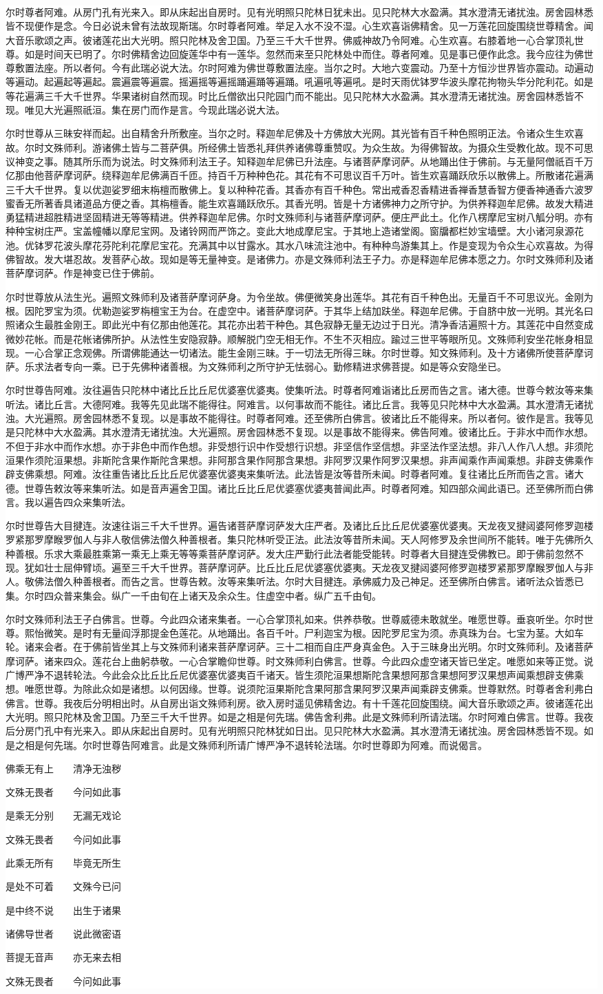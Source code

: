 尔时尊者阿难。从房门孔有光来入。即从床起出自房时。见有光明照只陀林日犹未出。见只陀林大水盈满。其水澄清无诸扰浊。房舍园林悉皆不现便作是念。今日必说未曾有法故现斯瑞。尔时尊者阿难。举足入水不没不湿。心生欢喜诣佛精舍。见一万莲花回旋围绕世尊精舍。闻大音乐歌颂之声。彼诸莲花出大光明。照只陀林及舍卫国。乃至三千大千世界。佛威神故乃令阿难。心生欢喜。右膝着地一心合掌顶礼世尊。如是时间天已明了。尔时佛精舍边回旋莲华中有一莲华。忽然而来至只陀林处中而住。尊者阿难。见是事已便作此念。我今应往为佛世尊敷置法座。所以者何。今有此瑞必说大法。尔时阿难为佛世尊敷置法座。当尔之时。大地六变震动。乃至十方恒沙世界皆亦震动。动遍动等遍动。起遍起等遍起。震遍震等遍震。摇遍摇等遍摇踊遍踊等遍踊。吼遍吼等遍吼。是时天雨优钵罗华波头摩花拘物头华分陀利花。如是等花遍满三千大千世界。华果诸树自然而现。时比丘僧欲出只陀园门而不能出。见只陀林大水盈满。其水澄清无诸扰浊。房舍园林悉皆不现。唯见大光遍照祇洹。集在房门而作是言。今现此瑞必说大法。  

尔时世尊从三昧安祥而起。出自精舍升所敷座。当尔之时。释迦牟尼佛及十方佛放大光网。其光皆有百千种色照明正法。令诸众生生欢喜故。尔时文殊师利。游诸佛土皆与二菩萨俱。所经佛土皆悉礼拜供养诸佛尊重赞叹。为众生故。为得佛智故。为摄众生受教化故。现不可思议神变之事。随其所乐而为说法。时文殊师利法王子。知释迦牟尼佛已升法座。与诸菩萨摩诃萨。从地踊出住于佛前。与无量阿僧祇百千万亿那由他菩萨摩诃萨。绕释迦牟尼佛满百千匝。持百千万种种色花。其花有不可思议百千万叶。皆生欢喜踊跃欣乐以散佛上。所散诸花遍满三千大千世界。复以优迦娑罗细末栴檀而散佛上。复以种种花香。其香亦有百千种色。常出戒香忍香精进香禅香慧香智方便香神通香六波罗蜜香无所著香具诸道品方便之香。其栴檀香。能生欢喜踊跃欣乐。其香光明。皆是十方诸佛神力之所守护。为供养释迦牟尼佛。故发大精进勇猛精进超胜精进坚固精进无等等精进。供养释迦牟尼佛。尔时文殊师利与诸菩萨摩诃萨。便庄严此土。化作八楞摩尼宝树八觚分明。亦有种种宝树庄严。宝盖幢幡以摩尼宝网。及诸铃网而严饰之。变此大地成摩尼宝。于其地上造诸堂阁。窗牖都栏妙宝墙壁。大小诸河泉源花池。优钵罗花波头摩花芬陀利花摩尼宝花。充满其中以甘露水。其水八味流注池中。有种种鸟游集其上。作是变现为令众生心欢喜故。为得佛智故。发大堪忍故。发菩萨心故。现如是等无量神变。是诸佛力。亦是文殊师利法王子力。亦是释迦牟尼佛本愿之力。尔时文殊师利及诸菩萨摩诃萨。作是神变已住于佛前。  

尔时世尊放从法生光。遍照文殊师利及诸菩萨摩诃萨身。为令坐故。佛便微笑身出莲华。其花有百千种色出。无量百千不可思议光。金刚为根。因陀罗宝为须。优勒迦娑罗栴檀宝王为台。在虚空中。诸菩萨摩诃萨。于其华上结加趺坐。释迦牟尼佛。于自脐中放一光明。其光名曰照诸众生最胜金刚王。即此光中有亿那由他莲花。其花亦出若干种色。其色寂静无量无边过于日光。清净香洁遍照十方。其莲花中自然变成微妙花帐。而是花帐诸佛所护。从法性生安隐寂静。顺解脱门空无相无作。不生不灭相应。踰过三世平等眼所见。文殊师利安坐花帐身相显现。一心合掌正念观佛。所谓佛能通达一切诸法。能生金刚三昧。于一切法无所得三昧。尔时世尊。知文殊师利。及十方诸佛所使菩萨摩诃萨。乐求法者专向一乘。已于先佛种诸善根。为文殊师利之所守护无怯弱心。勤修精进求佛菩提。如是等众安隐坐已。  

尔时世尊告阿难。汝往遍告只陀林中诸比丘比丘尼优婆塞优婆夷。使集听法。时尊者阿难诣诸比丘房而告之言。诸大德。世尊今敕汝等来集听法。诸比丘言。大德阿难。我等先见此瑞不能得往。阿难言。以何事故而不能往。诸比丘言。我等见只陀林中大水盈满。其水澄清无诸扰浊。大光遍照。房舍园林悉不复现。以是事故不能得往。时尊者阿难。还至佛所白佛言。彼诸比丘不能得来。所以者何。彼作是言。我等见是只陀林中大水盈满。其水澄清无诸扰浊。大光遍照。房舍园林悉不复现。以是事故不能得来。佛告阿难。彼诸比丘。于非水中而作水想。不但于非水中而作水想。亦于非色中而作色想。非受想行识中作受想行识想。非坚信作坚信想。非坚法作坚法想。非八人作八人想。非须陀洹果作须陀洹果想。非斯陀含果作斯陀含果想。非阿那含果作阿那含果想。非阿罗汉果作阿罗汉果想。非声闻乘作声闻乘想。非辟支佛乘作辟支佛乘想。阿难。汝往重告诸比丘比丘尼优婆塞优婆夷来集听法。此法皆是汝等昔所未闻。时尊者阿难。复往诸比丘所而告之言。诸大德。世尊告敕汝等来集听法。如是音声遍舍卫国。诸比丘比丘尼优婆塞优婆夷普闻此声。时尊者阿难。知四部众闻此语已。还至佛所而白佛言。我以遍告四众来集听法。  

尔时世尊告大目揵连。汝速往诣三千大千世界。遍告诸菩萨摩诃萨发大庄严者。及诸比丘比丘尼优婆塞优婆夷。天龙夜叉揵闼婆阿修罗迦楼罗紧那罗摩睺罗伽人与非人敬信佛法僧久种善根者。集只陀林听受正法。此法汝等昔所未闻。天人阿修罗及余世间所不能转。唯于先佛所久种善根。乐求大乘最胜乘第一乘无上乘无等等乘菩萨摩诃萨。发大庄严勤行此法者能受能转。时尊者大目揵连受佛教已。即于佛前忽然不现。犹如壮士屈伸臂顷。遍至三千大千世界。菩萨摩诃萨。比丘比丘尼优婆塞优婆夷。天龙夜叉揵闼婆阿修罗迦楼罗紧那罗摩睺罗伽人与非人。敬佛法僧久种善根者。而告之言。世尊告敕。汝等来集听法。尔时大目揵连。承佛威力及己神足。还至佛所白佛言。诸听法众皆悉已集。尔时四众普来集会。纵广一千由旬在上诸天及余众生。住虚空中者。纵广五千由旬。  

尔时文殊师利法王子白佛言。世尊。今此四众诸来集者。一心合掌顶礼如来。供养恭敬。世尊威德未敢就坐。唯愿世尊。垂哀听坐。尔时世尊。熙怡微笑。是时有无量阎浮那提金色莲花。从地踊出。各百千叶。尸利迦宝为根。因陀罗尼宝为须。赤真珠为台。七宝为茎。大如车轮。诸来会者。在于佛前皆坐其上与文殊师利诸来菩萨摩诃萨。三十二相而自庄严身真金色。入于三昧身出光明。尔时文殊师利。及诸菩萨摩诃萨。诸来四众。莲花台上曲躬恭敬。一心合掌瞻仰世尊。时文殊师利白佛言。世尊。今此四众虚空诸天皆已坐定。唯愿如来等正觉。说广博严净不退转轮法。今此会众比丘比丘尼优婆塞优婆夷百千诸天。皆生须陀洹果想斯陀含果想阿那含果想阿罗汉果想声闻乘想辟支佛乘想。唯愿世尊。为除此众如是诸想。以何因缘。世尊。说须陀洹果斯陀含果阿那含果阿罗汉果声闻乘辟支佛乘。世尊默然。时尊者舍利弗白佛言。世尊。我夜后分明相出时。从自房出诣文殊师利房。欲入房时遥见佛精舍边。有十千莲花回旋围绕。闻大音乐歌颂之声。彼诸莲花出大光明。照只陀林及舍卫国。乃至三千大千世界。如是之相是何先瑞。佛告舍利弗。此是文殊师利所请法瑞。尔时阿难白佛言。世尊。我夜后分房门孔中有光来入。即从床起出自房时。见有光明照只陀林犹如日出。见只陀林大水盈满。其水澄清无诸扰浊。房舍园林悉皆不现。如是之相是何先瑞。尔时世尊告阿难言。此是文殊师利所请广博严净不退转轮法瑞。尔时世尊即为阿难。而说偈言。  

佛乘无有上　　清净无浊秽  

文殊无畏者　　今问如此事  

是乘无分别　　无漏无戏论  

文殊无畏者　　今问如此事  

此乘无所有　　毕竟无所生  

是处不可着　　文殊今已问  

是中终不说　　出生于诸果  

诸佛导世者　　说此微密语  

菩提无音声　　亦无来去相  

文殊无畏者　　今问如此事  

